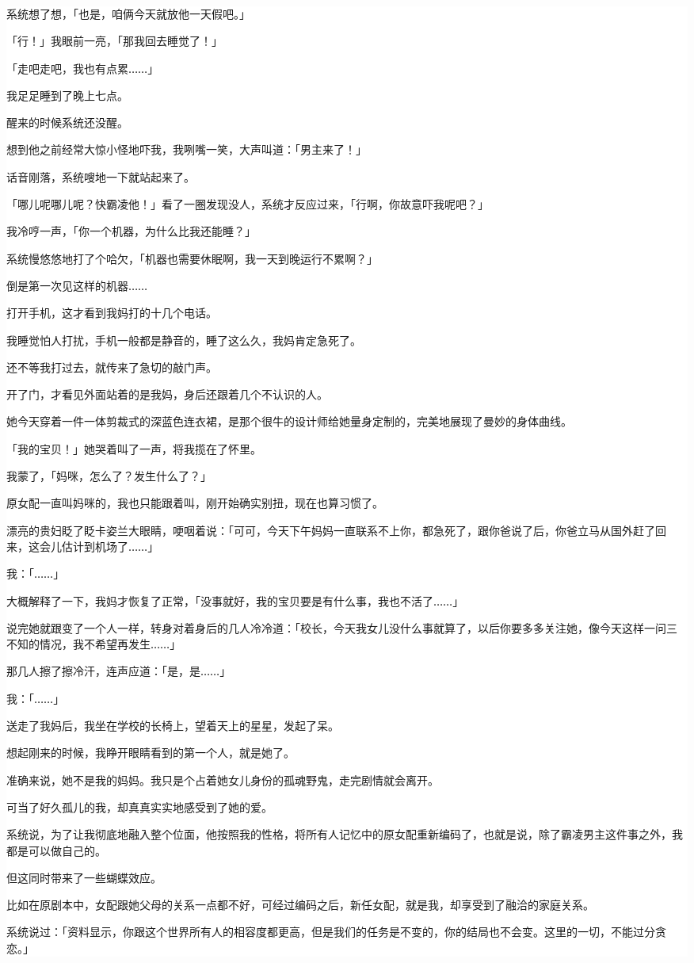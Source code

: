 系统想了想，「也是，咱俩今天就放他一天假吧。」

「行！」我眼前一亮，「那我回去睡觉了！」

「走吧走吧，我也有点累……」

我足足睡到了晚上七点。

醒来的时候系统还没醒。

想到他之前经常大惊小怪地吓我，我咧嘴一笑，大声叫道：「男主来了！」

话音刚落，系统嗖地一下就站起来了。

「哪儿呢哪儿呢？快霸凌他！」看了一圈发现没人，系统才反应过来，「行啊，你故意吓我呢吧？」

我冷哼一声，「你一个机器，为什么比我还能睡？」

系统慢悠悠地打了个哈欠，「机器也需要休眠啊，我一天到晚运行不累啊？」

倒是第一次见这样的机器……

打开手机，这才看到我妈打的十几个电话。

我睡觉怕人打扰，手机一般都是静音的，睡了这么久，我妈肯定急死了。

还不等我打过去，就传来了急切的敲门声。

开了门，才看见外面站着的是我妈，身后还跟着几个不认识的人。

她今天穿着一件一体剪裁式的深蓝色连衣裙，是那个很牛的设计师给她量身定制的，完美地展现了曼妙的身体曲线。

「我的宝贝！」她哭着叫了一声，将我揽在了怀里。

我蒙了，「妈咪，怎么了？发生什么了？」

原女配一直叫妈咪的，我也只能跟着叫，刚开始确实别扭，现在也算习惯了。

漂亮的贵妇眨了眨卡姿兰大眼睛，哽咽着说：「可可，今天下午妈妈一直联系不上你，都急死了，跟你爸说了后，你爸立马从国外赶了回来，这会儿估计到机场了……」

我：「……」

大概解释了一下，我妈才恢复了正常，「没事就好，我的宝贝要是有什么事，我也不活了……」

说完她就跟变了一个人一样，转身对着身后的几人冷冷道：「校长，今天我女儿没什么事就算了，以后你要多多关注她，像今天这样一问三不知的情况，我不希望再发生……」

那几人擦了擦冷汗，连声应道：「是，是……」

我：「……」

送走了我妈后，我坐在学校的长椅上，望着天上的星星，发起了呆。

想起刚来的时候，我睁开眼睛看到的第一个人，就是她了。

准确来说，她不是我的妈妈。我只是个占着她女儿身份的孤魂野鬼，走完剧情就会离开。

可当了好久孤儿的我，却真真实实地感受到了她的爱。

系统说，为了让我彻底地融入整个位面，他按照我的性格，将所有人记忆中的原女配重新编码了，也就是说，除了霸凌男主这件事之外，我都是可以做自己的。

但这同时带来了一些蝴蝶效应。

比如在原剧本中，女配跟她父母的关系一点都不好，可经过编码之后，新任女配，就是我，却享受到了融洽的家庭关系。

系统说过：「资料显示，你跟这个世界所有人的相容度都更高，但是我们的任务是不变的，你的结局也不会变。这里的一切，不能过分贪恋。」
